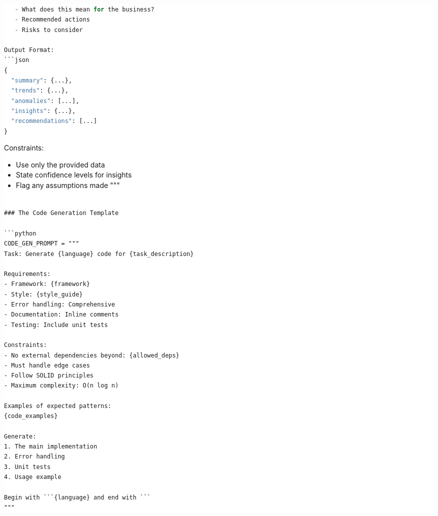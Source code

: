 ```python
   - What does this mean for the business?
   - Recommended actions
   - Risks to consider

Output Format:
```json
{
  "summary": {...},
  "trends": {...},
  "anomalies": [...],
  "insights": {...},
  "recommendations": [...]
}
```

Constraints:
- Use only the provided data
- State confidence levels for insights
- Flag any assumptions made
"""
```

### The Code Generation Template

```python
CODE_GEN_PROMPT = """
Task: Generate {language} code for {task_description}

Requirements:
- Framework: {framework}
- Style: {style_guide}
- Error handling: Comprehensive
- Documentation: Inline comments
- Testing: Include unit tests

Constraints:
- No external dependencies beyond: {allowed_deps}
- Must handle edge cases
- Follow SOLID principles
- Maximum complexity: O(n log n)

Examples of expected patterns:
{code_examples}

Generate:
1. The main implementation
2. Error handling
3. Unit tests
4. Usage example

Begin with ```{language} and end with ```
"""
```
